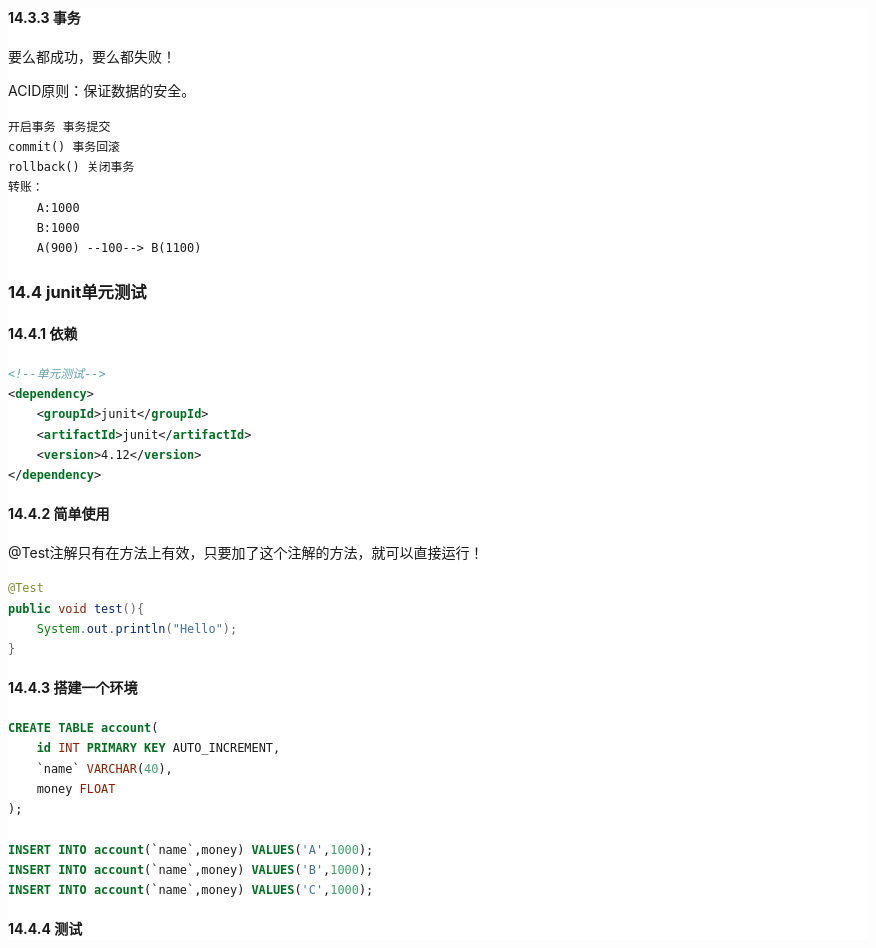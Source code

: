 #### 14.3.3 事务

要么都成功，要么都失败！

ACID原则：保证数据的安全。

```
开启事务 事务提交 
commit() 事务回滚 
rollback() 关闭事务 
转账： 
	A:1000 
	B:1000 
	A(900) --100--> B(1100)
```

### 14.4 junit单元测试

#### 14.4.1 依赖

```xml
<!--单元测试--> 
<dependency> 
    <groupId>junit</groupId>
    <artifactId>junit</artifactId>
    <version>4.12</version> 
</dependency>
```

#### 14.4.2 简单使用

@Test注解只有在方法上有效，只要加了这个注解的方法，就可以直接运行！

```java
@Test
public void test(){ 
    System.out.println("Hello");
}
```

#### 14.4.3 搭建一个环境

```sql
CREATE TABLE account(
    id INT PRIMARY KEY AUTO_INCREMENT, 
    `name` VARCHAR(40),
    money FLOAT 
);

INSERT INTO account(`name`,money) VALUES('A',1000); 
INSERT INTO account(`name`,money) VALUES('B',1000);
INSERT INTO account(`name`,money) VALUES('C',1000);
```

#### 14.4.4 测试
